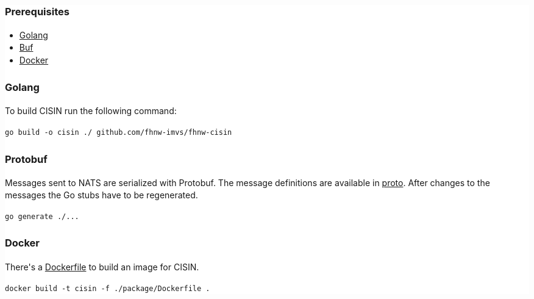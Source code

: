 

### Prerequisites

* [Golang](https://go.dev)
* [Buf](https://github.com/bufbuild/buf)
* [Docker](https://www.docker.com)

### Golang

To build CISIN run the following command:

```shell
go build -o cisin ./ github.com/fhnw-imvs/fhnw-cisin
```

### Protobuf

Messages sent to NATS are serialized with Protobuf. The message definitions are available in [proto](./proto). After
changes to the messages the Go stubs have to be regenerated.

```shell
go generate ./...
```

### Docker

There's a [Dockerfile](./package/Dockerfile) to build an image for CISIN.

```shell
docker build -t cisin -f ./package/Dockerfile .
```